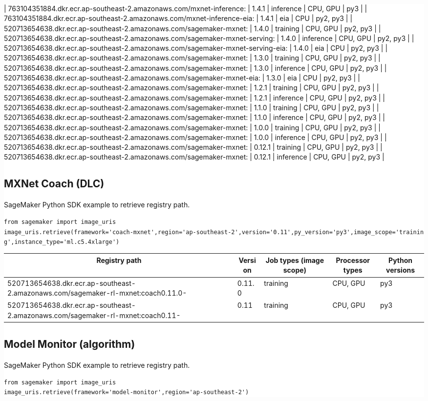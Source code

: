 | 763104351884\.dkr\.ecr\.ap\-southeast\-2\.amazonaws\.com/mxnet\-inference:<tag> | 1\.4\.1 | inference | CPU, GPU | py3 | 
| 763104351884\.dkr\.ecr\.ap\-southeast\-2\.amazonaws\.com/mxnet\-inference\-eia:<tag> | 1\.4\.1 | eia | CPU | py2, py3 | 
| 520713654638\.dkr\.ecr\.ap\-southeast\-2\.amazonaws\.com/sagemaker\-mxnet:<tag> | 1\.4\.0 | training | CPU, GPU | py2, py3 | 
| 520713654638\.dkr\.ecr\.ap\-southeast\-2\.amazonaws\.com/sagemaker\-mxnet\-serving:<tag> | 1\.4\.0 | inference | CPU, GPU | py2, py3 | 
| 520713654638\.dkr\.ecr\.ap\-southeast\-2\.amazonaws\.com/sagemaker\-mxnet\-serving\-eia:<tag> | 1\.4\.0 | eia | CPU | py2, py3 | 
| 520713654638\.dkr\.ecr\.ap\-southeast\-2\.amazonaws\.com/sagemaker\-mxnet:<tag> | 1\.3\.0 | training | CPU, GPU | py2, py3 | 
| 520713654638\.dkr\.ecr\.ap\-southeast\-2\.amazonaws\.com/sagemaker\-mxnet:<tag> | 1\.3\.0 | inference | CPU, GPU | py2, py3 | 
| 520713654638\.dkr\.ecr\.ap\-southeast\-2\.amazonaws\.com/sagemaker\-mxnet\-eia:<tag> | 1\.3\.0 | eia | CPU | py2, py3 | 
| 520713654638\.dkr\.ecr\.ap\-southeast\-2\.amazonaws\.com/sagemaker\-mxnet:<tag> | 1\.2\.1 | training | CPU, GPU | py2, py3 | 
| 520713654638\.dkr\.ecr\.ap\-southeast\-2\.amazonaws\.com/sagemaker\-mxnet:<tag> | 1\.2\.1 | inference | CPU, GPU | py2, py3 | 
| 520713654638\.dkr\.ecr\.ap\-southeast\-2\.amazonaws\.com/sagemaker\-mxnet:<tag> | 1\.1\.0 | training | CPU, GPU | py2, py3 | 
| 520713654638\.dkr\.ecr\.ap\-southeast\-2\.amazonaws\.com/sagemaker\-mxnet:<tag> | 1\.1\.0 | inference | CPU, GPU | py2, py3 | 
| 520713654638\.dkr\.ecr\.ap\-southeast\-2\.amazonaws\.com/sagemaker\-mxnet:<tag> | 1\.0\.0 | training | CPU, GPU | py2, py3 | 
| 520713654638\.dkr\.ecr\.ap\-southeast\-2\.amazonaws\.com/sagemaker\-mxnet:<tag> | 1\.0\.0 | inference | CPU, GPU | py2, py3 | 
| 520713654638\.dkr\.ecr\.ap\-southeast\-2\.amazonaws\.com/sagemaker\-mxnet:<tag> | 0\.12\.1 | training | CPU, GPU | py2, py3 | 
| 520713654638\.dkr\.ecr\.ap\-southeast\-2\.amazonaws\.com/sagemaker\-mxnet:<tag> | 0\.12\.1 | inference | CPU, GPU | py2, py3 | 

## MXNet Coach \(DLC\)<a name="coach-mxnet-ap-southeast-2.title"></a>

SageMaker Python SDK example to retrieve registry path\.

```
from sagemaker import image_uris
image_uris.retrieve(framework='coach-mxnet',region='ap-southeast-2',version='0.11',py_version='py3',image_scope='training',instance_type='ml.c5.4xlarge')
```


| Registry path | Version | Job types \(image scope\) | Processor types | Python versions | 
| --- | --- | --- | --- | --- | 
| 520713654638\.dkr\.ecr\.ap\-southeast\-2\.amazonaws\.com/sagemaker\-rl\-mxnet:coach0\.11\.0\-<tag> | 0\.11\.0 | training | CPU, GPU | py3 | 
| 520713654638\.dkr\.ecr\.ap\-southeast\-2\.amazonaws\.com/sagemaker\-rl\-mxnet:coach0\.11\-<tag> | 0\.11 | training | CPU, GPU | py3 | 

## Model Monitor \(algorithm\)<a name="model-monitor-ap-southeast-2.title"></a>

SageMaker Python SDK example to retrieve registry path\.

```
from sagemaker import image_uris
image_uris.retrieve(framework='model-monitor',region='ap-southeast-2')
```
